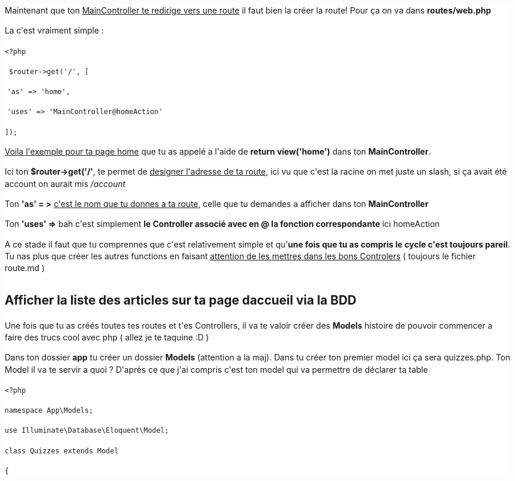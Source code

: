 Maintenant que ton <u>MainController te redirige vers une route</u> il faut bien la créer la route! Pour ça on va dans **routes/web.php**

La c'est vraiment simple :

`<?php`

` $router->get('/', [`

​    `'as' => 'home',`

​    `'uses' => 'MainController@homeAction'`

`]);`



<u>Voila l'exemple pour ta page home</u> que tu as appelé a l'aide de **return view('home')** dans ton **MainController**.

Ici ton **$router->get('/'**, te permet de <u>designer l'adresse de ta route</u>, ici vu que c'est la racine on met juste un slash, si ça avait été account on aurait mis */account*

Ton **'as' = >** <u>c'est le nom que tu donnes a ta route</u>, celle que tu demandes a afficher dans ton **MainController** 

Ton **'uses' =>** bah c'est simplement **le Controller associé avec en @ la fonction correspondante** ici homeAction





A ce stade il faut que tu comprennes que c'est relativement simple et qu'**une fois que tu as compris le cycle c'est toujours pareil**. Tu nas plus que créer les autres functions en faisant <u>attention de les mettres dans les bons Controlers</u> ( toujours le fichier route.md ) 



## Afficher la liste des articles sur ta page daccueil via la BDD



Une fois que tu as créés toutes tes routes et t'es Controllers, il va te valoir créer des **Models** histoire de pouvoir commencer a faire des trucs cool avec php ( allez je te taquine :D )



Dans ton dossier **app** tu créer un dossier **Models** (attention a la maj). Dans tu créer ton premier model ici ça sera quizzes.php. Ton Model il va te servir a quoi ? D'après ce que j'ai compris c'est ton model qui va permettre de déclarer ta table 



`<?php`

`namespace App\Models;`

`use Illuminate\Database\Eloquent\Model;`

`class Quizzes extends Model`

`{`
